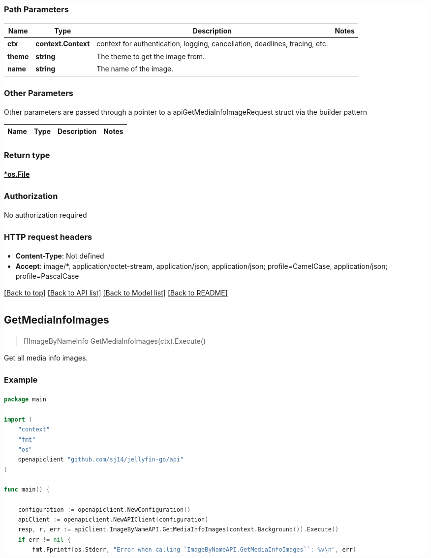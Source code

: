 ```go
```

### Path Parameters


Name | Type | Description  | Notes
------------- | ------------- | ------------- | -------------
**ctx** | **context.Context** | context for authentication, logging, cancellation, deadlines, tracing, etc.
**theme** | **string** | The theme to get the image from. | 
**name** | **string** | The name of the image. | 

### Other Parameters

Other parameters are passed through a pointer to a apiGetMediaInfoImageRequest struct via the builder pattern


Name | Type | Description  | Notes
------------- | ------------- | ------------- | -------------



### Return type

[***os.File**](*os.File.md)

### Authorization

No authorization required

### HTTP request headers

- **Content-Type**: Not defined
- **Accept**: image/*, application/octet-stream, application/json, application/json; profile=CamelCase, application/json; profile=PascalCase

[[Back to top]](#) [[Back to API list]](../README.md#documentation-for-api-endpoints)
[[Back to Model list]](../README.md#documentation-for-models)
[[Back to README]](../README.md)


## GetMediaInfoImages

> []ImageByNameInfo GetMediaInfoImages(ctx).Execute()

Get all media info images.

### Example

```go
package main

import (
	"context"
	"fmt"
	"os"
	openapiclient "github.com/sj14/jellyfin-go/api"
)

func main() {

	configuration := openapiclient.NewConfiguration()
	apiClient := openapiclient.NewAPIClient(configuration)
	resp, r, err := apiClient.ImageByNameAPI.GetMediaInfoImages(context.Background()).Execute()
	if err != nil {
		fmt.Fprintf(os.Stderr, "Error when calling `ImageByNameAPI.GetMediaInfoImages``: %v\n", err)
```